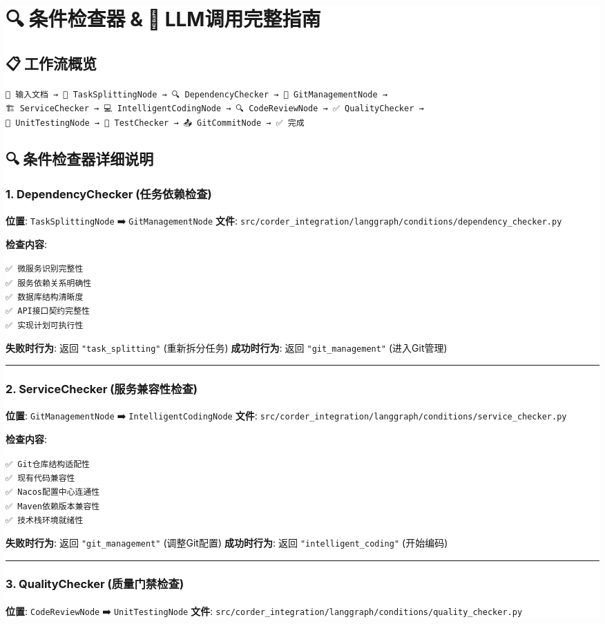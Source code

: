 # 🔍 条件检查器 & 🤖 LLM调用完整指南

## 📋 工作流概览

```
📄 输入文档 → 🧠 TaskSplittingNode → 🔍 DependencyChecker → 🔧 GitManagementNode → 
🏗️ ServiceChecker → 💻 IntelligentCodingNode → 🔍 CodeReviewNode → ✅ QualityChecker → 
🧪 UnitTestingNode → 🧪 TestChecker → 📤 GitCommitNode → ✅ 完成
```

## 🔍 条件检查器详细说明

### 1. DependencyChecker (任务依赖检查)
**位置**: `TaskSplittingNode` ➡️ `GitManagementNode`
**文件**: `src/corder_integration/langgraph/conditions/dependency_checker.py`

**检查内容**:
```python
✅ 微服务识别完整性
✅ 服务依赖关系明确性  
✅ 数据库结构清晰度
✅ API接口契约完整性
✅ 实现计划可执行性
```

**失败时行为**: 返回 `"task_splitting"` (重新拆分任务)
**成功时行为**: 返回 `"git_management"` (进入Git管理)

---

### 2. ServiceChecker (服务兼容性检查)
**位置**: `GitManagementNode` ➡️ `IntelligentCodingNode`
**文件**: `src/corder_integration/langgraph/conditions/service_checker.py`

**检查内容**:
```python
✅ Git仓库结构适配性
✅ 现有代码兼容性
✅ Nacos配置中心连通性
✅ Maven依赖版本兼容性
✅ 技术栈环境就绪性
```

**失败时行为**: 返回 `"git_management"` (调整Git配置)
**成功时行为**: 返回 `"intelligent_coding"` (开始编码)

---

### 3. QualityChecker (质量门禁检查)
**位置**: `CodeReviewNode` ➡️ `UnitTestingNode`
**文件**: `src/corder_integration/langgraph/conditions/quality_checker.py`
